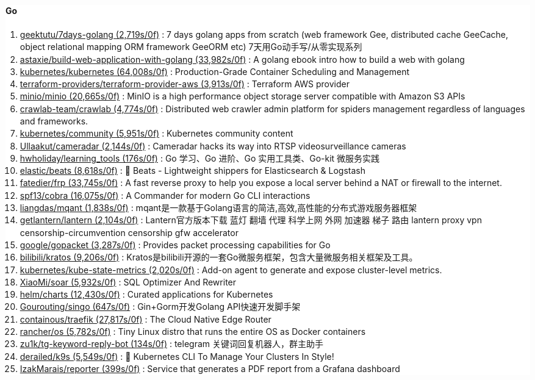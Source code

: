#### Go
1. [geektutu/7days-golang (2,719s/0f)](https://github.com/geektutu/7days-golang) : 7 days golang apps from scratch (web framework Gee, distributed cache GeeCache, object relational mapping ORM framework GeeORM etc) 7天用Go动手写/从零实现系列
2. [astaxie/build-web-application-with-golang (33,982s/0f)](https://github.com/astaxie/build-web-application-with-golang) : A golang ebook intro how to build a web with golang
3. [kubernetes/kubernetes (64,008s/0f)](https://github.com/kubernetes/kubernetes) : Production-Grade Container Scheduling and Management
4. [terraform-providers/terraform-provider-aws (3,913s/0f)](https://github.com/terraform-providers/terraform-provider-aws) : Terraform AWS provider
5. [minio/minio (20,665s/0f)](https://github.com/minio/minio) : MinIO is a high performance object storage server compatible with Amazon S3 APIs
6. [crawlab-team/crawlab (4,774s/0f)](https://github.com/crawlab-team/crawlab) : Distributed web crawler admin platform for spiders management regardless of languages and frameworks.
7. [kubernetes/community (5,951s/0f)](https://github.com/kubernetes/community) : Kubernetes community content
8. [Ullaakut/cameradar (2,144s/0f)](https://github.com/Ullaakut/cameradar) : Cameradar hacks its way into RTSP videosurveillance cameras
9. [hwholiday/learning_tools (176s/0f)](https://github.com/hwholiday/learning_tools) : Go 学习、Go 进阶、Go 实用工具类、Go-kit 微服务实践
10. [elastic/beats (8,618s/0f)](https://github.com/elastic/beats) : 🐠 Beats - Lightweight shippers for Elasticsearch & Logstash
11. [fatedier/frp (33,745s/0f)](https://github.com/fatedier/frp) : A fast reverse proxy to help you expose a local server behind a NAT or firewall to the internet.
12. [spf13/cobra (16,075s/0f)](https://github.com/spf13/cobra) : A Commander for modern Go CLI interactions
13. [liangdas/mqant (1,838s/0f)](https://github.com/liangdas/mqant) : mqant是一款基于Golang语言的简洁,高效,高性能的分布式游戏服务器框架
14. [getlantern/lantern (2,104s/0f)](https://github.com/getlantern/lantern) : Lantern官方版本下载 蓝灯 翻墙 代理 科学上网 外网 加速器 梯子 路由 lantern proxy vpn censorship-circumvention censorship gfw accelerator
15. [google/gopacket (3,287s/0f)](https://github.com/google/gopacket) : Provides packet processing capabilities for Go
16. [bilibili/kratos (9,206s/0f)](https://github.com/bilibili/kratos) : Kratos是bilibili开源的一套Go微服务框架，包含大量微服务相关框架及工具。
17. [kubernetes/kube-state-metrics (2,020s/0f)](https://github.com/kubernetes/kube-state-metrics) : Add-on agent to generate and expose cluster-level metrics.
18. [XiaoMi/soar (5,932s/0f)](https://github.com/XiaoMi/soar) : SQL Optimizer And Rewriter
19. [helm/charts (12,430s/0f)](https://github.com/helm/charts) : Curated applications for Kubernetes
20. [Gourouting/singo (647s/0f)](https://github.com/Gourouting/singo) : Gin+Gorm开发Golang API快速开发脚手架
21. [containous/traefik (27,817s/0f)](https://github.com/containous/traefik) : The Cloud Native Edge Router
22. [rancher/os (5,782s/0f)](https://github.com/rancher/os) : Tiny Linux distro that runs the entire OS as Docker containers
23. [zu1k/tg-keyword-reply-bot (134s/0f)](https://github.com/zu1k/tg-keyword-reply-bot) : telegram 关键词回复机器人，群主助手
24. [derailed/k9s (5,549s/0f)](https://github.com/derailed/k9s) : 🐶 Kubernetes CLI To Manage Your Clusters In Style!
25. [IzakMarais/reporter (399s/0f)](https://github.com/IzakMarais/reporter) : Service that generates a PDF report from a Grafana dashboard

